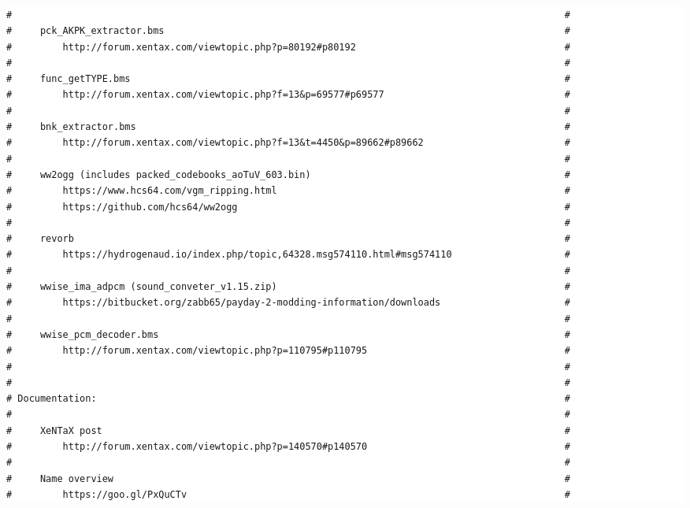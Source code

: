 ```
#                                                                                                  #
#     pck_AKPK_extractor.bms                                                                       #
#         http://forum.xentax.com/viewtopic.php?p=80192#p80192                                     #
#                                                                                                  #
#     func_getTYPE.bms                                                                             #
#         http://forum.xentax.com/viewtopic.php?f=13&p=69577#p69577                                #
#                                                                                                  #
#     bnk_extractor.bms                                                                            #
#         http://forum.xentax.com/viewtopic.php?f=13&t=4450&p=89662#p89662                         #
#                                                                                                  #
#     ww2ogg (includes packed_codebooks_aoTuV_603.bin)                                             #
#         https://www.hcs64.com/vgm_ripping.html                                                   #
#         https://github.com/hcs64/ww2ogg                                                          #
#                                                                                                  #
#     revorb                                                                                       #
#         https://hydrogenaud.io/index.php/topic,64328.msg574110.html#msg574110                    #
#                                                                                                  #
#     wwise_ima_adpcm (sound_conveter_v1.15.zip)                                                   #
#         https://bitbucket.org/zabb65/payday-2-modding-information/downloads                      #
#                                                                                                  #
#     wwise_pcm_decoder.bms                                                                        #
#         http://forum.xentax.com/viewtopic.php?p=110795#p110795                                   #
#                                                                                                  #
#                                                                                                  #
# Documentation:                                                                                   #
#                                                                                                  #
#     XeNTaX post                                                                                  #
#         http://forum.xentax.com/viewtopic.php?p=140570#p140570                                   #
#                                                                                                  #
#     Name overview                                                                                #
#         https://goo.gl/PxQuCTv                                                                   #
```